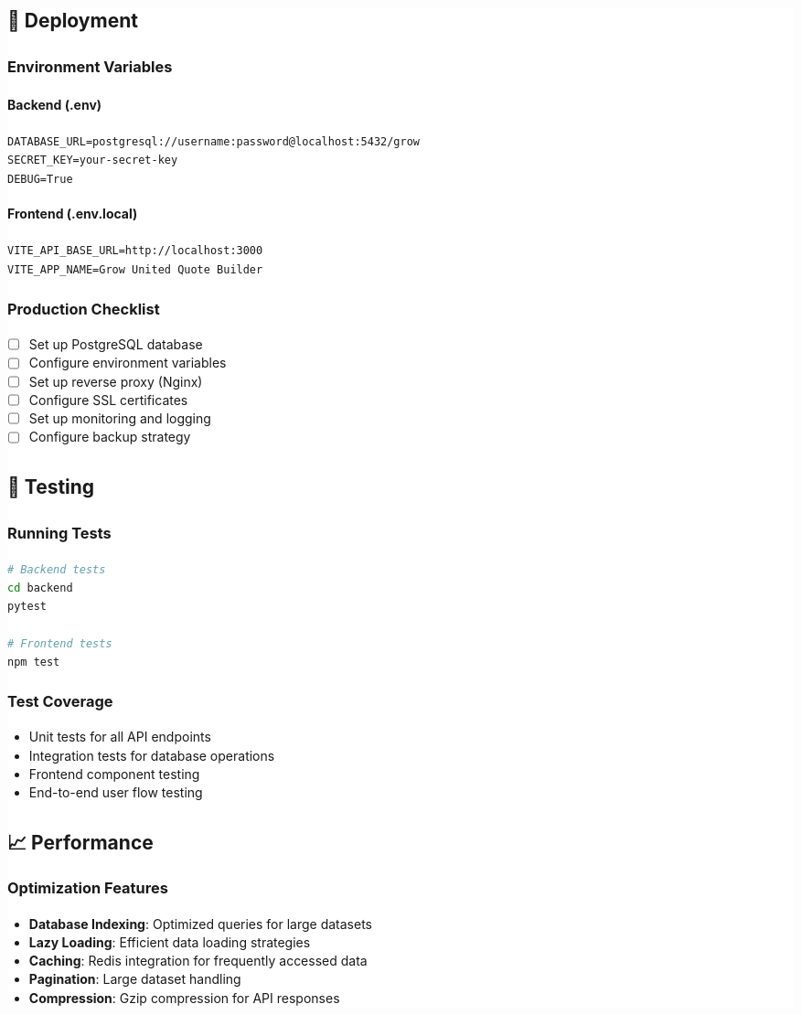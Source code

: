 ## 🚀 Deployment

### Environment Variables

#### Backend (.env)
```env
DATABASE_URL=postgresql://username:password@localhost:5432/grow
SECRET_KEY=your-secret-key
DEBUG=True
```

#### Frontend (.env.local)
```env
VITE_API_BASE_URL=http://localhost:3000
VITE_APP_NAME=Grow United Quote Builder
```

### Production Checklist
- [ ] Set up PostgreSQL database
- [ ] Configure environment variables
- [ ] Set up reverse proxy (Nginx)
- [ ] Configure SSL certificates
- [ ] Set up monitoring and logging
- [ ] Configure backup strategy

## 🧪 Testing

### Running Tests
```bash
# Backend tests
cd backend
pytest

# Frontend tests
npm test
```

### Test Coverage
- Unit tests for all API endpoints
- Integration tests for database operations
- Frontend component testing
- End-to-end user flow testing

## 📈 Performance

### Optimization Features
- **Database Indexing**: Optimized queries for large datasets
- **Lazy Loading**: Efficient data loading strategies
- **Caching**: Redis integration for frequently accessed data
- **Pagination**: Large dataset handling
- **Compression**: Gzip compression for API responses
